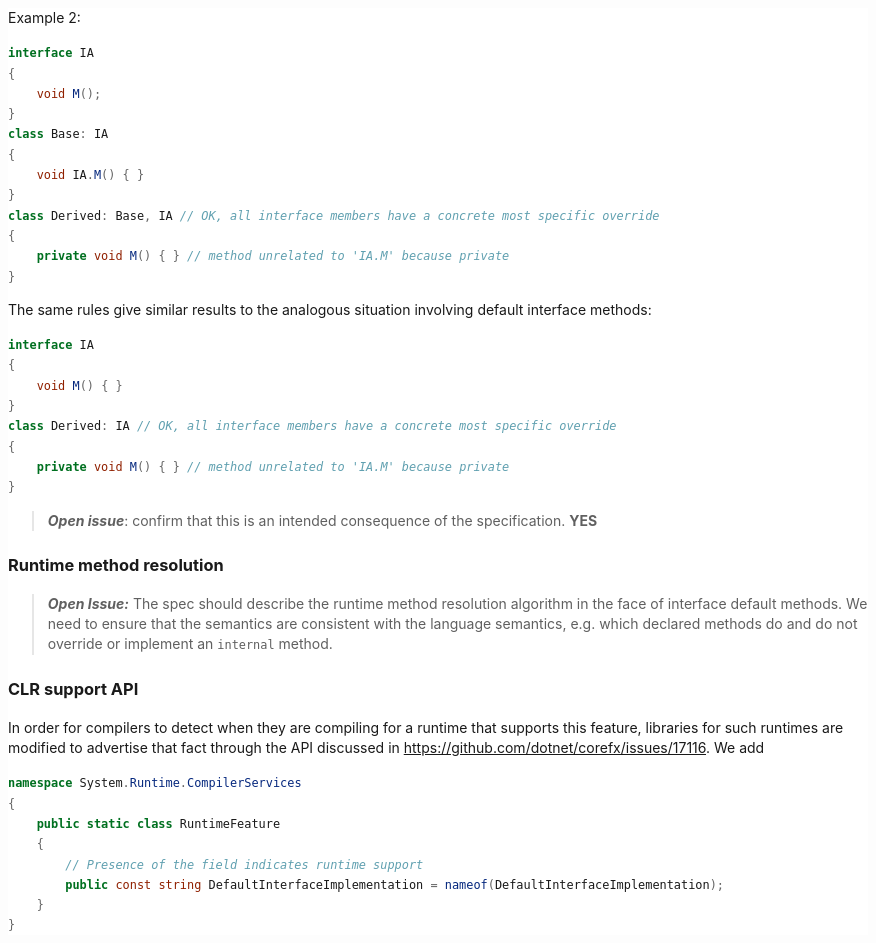 Example 2:

``` c#
interface IA
{
    void M();
}
class Base: IA
{
    void IA.M() { }
}
class Derived: Base, IA // OK, all interface members have a concrete most specific override
{
    private void M() { } // method unrelated to 'IA.M' because private
}
```

The same rules give similar results to the analogous situation involving default interface methods:

``` c#
interface IA
{
    void M() { }
}
class Derived: IA // OK, all interface members have a concrete most specific override
{
    private void M() { } // method unrelated to 'IA.M' because private
}
```

> ***Open issue***: confirm that this is an intended consequence of the specification. **YES**

### Runtime method resolution

> ***Open Issue:*** The spec should describe the runtime method resolution algorithm in the face of interface default methods. We need to ensure that the semantics are consistent with the language semantics, e.g. which declared methods do and do not override or implement an `internal` method.

### CLR support API

In order for compilers to detect when they are compiling for a runtime that supports this feature, libraries for such runtimes are modified to advertise that fact through the API discussed in https://github.com/dotnet/corefx/issues/17116. We add

``` c#
namespace System.Runtime.CompilerServices
{
    public static class RuntimeFeature
    {
        // Presence of the field indicates runtime support
        public const string DefaultInterfaceImplementation = nameof(DefaultInterfaceImplementation);
    }
}
```
